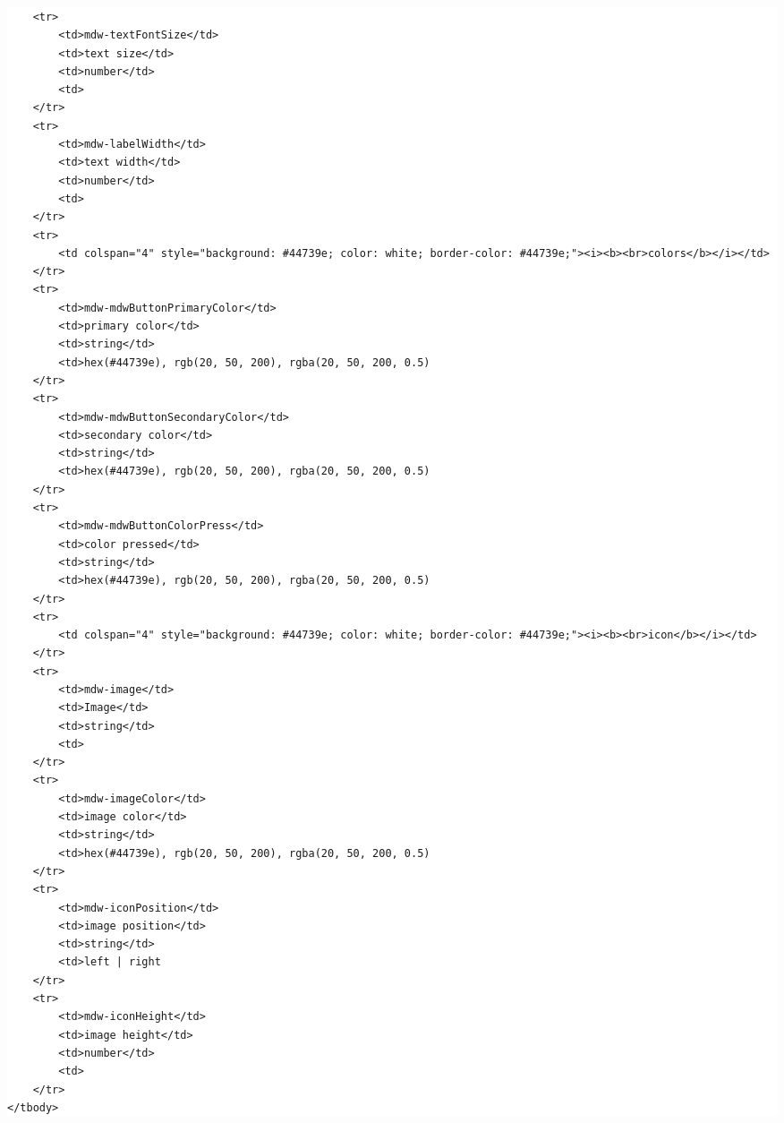 		<tr>
			<td>mdw-textFontSize</td>
			<td>text size</td>
			<td>number</td>
			<td>
		</tr>
		<tr>
			<td>mdw-labelWidth</td>
			<td>text width</td>
			<td>number</td>
			<td>
		</tr>
		<tr>
			<td colspan="4" style="background: #44739e; color: white; border-color: #44739e;"><i><b><br>colors</b></i></td>
		</tr>
		<tr>
			<td>mdw-mdwButtonPrimaryColor</td>
			<td>primary color</td>
			<td>string</td>
			<td>hex(#44739e), rgb(20, 50, 200), rgba(20, 50, 200, 0.5)
		</tr>
		<tr>
			<td>mdw-mdwButtonSecondaryColor</td>
			<td>secondary color</td>
			<td>string</td>
			<td>hex(#44739e), rgb(20, 50, 200), rgba(20, 50, 200, 0.5)
		</tr>
		<tr>
			<td>mdw-mdwButtonColorPress</td>
			<td>color pressed</td>
			<td>string</td>
			<td>hex(#44739e), rgb(20, 50, 200), rgba(20, 50, 200, 0.5)
		</tr>
		<tr>
			<td colspan="4" style="background: #44739e; color: white; border-color: #44739e;"><i><b><br>icon</b></i></td>
		</tr>
		<tr>
			<td>mdw-image</td>
			<td>Image</td>
			<td>string</td>
			<td>
		</tr>
		<tr>
			<td>mdw-imageColor</td>
			<td>image color</td>
			<td>string</td>
			<td>hex(#44739e), rgb(20, 50, 200), rgba(20, 50, 200, 0.5)
		</tr>
		<tr>
			<td>mdw-iconPosition</td>
			<td>image position</td>
			<td>string</td>
			<td>left | right
		</tr>
		<tr>
			<td>mdw-iconHeight</td>
			<td>image height</td>
			<td>number</td>
			<td>
		</tr>
	</tbody>
</table>